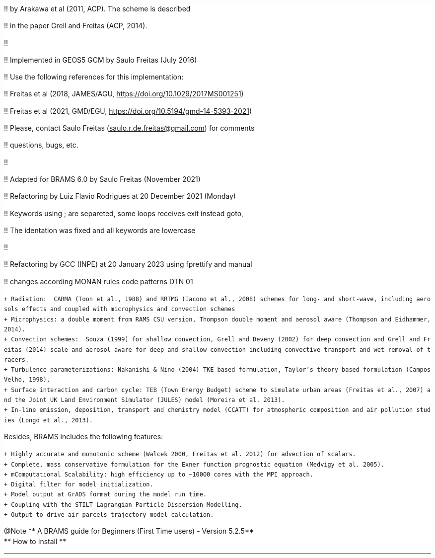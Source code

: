 !! by Arakawa et al (2011, ACP). The scheme is described

!! in the paper Grell and Freitas (ACP, 2014).

!!

!! Implemented in GEOS5 GCM by Saulo Freitas (July 2016)

!! Use the following references for this implementation:

!! Freitas et al (2018, JAMES/AGU, https://doi.org/10.1029/2017MS001251)

!! Freitas et al (2021, GMD/EGU, https://doi.org/10.5194/gmd-14-5393-2021)

!! Please, contact Saulo Freitas (saulo.r.de.freitas@gmail.com) for comments

!! questions, bugs, etc.

!!

!! Adapted for BRAMS 6.0 by Saulo Freitas (November 2021)

!! Refactoring by Luiz Flavio Rodrigues at 20 December 2021 (Monday)

!! Keywords using ; are separeted, some loops receives exit instead goto,

!! The identation was fixed and all keywords are lowercase

!!

!! Refactoring by GCC (INPE) at 20 January 2023 using fprettify and manual

!! changes according MONAN rules code patterns DTN 01

    + Radiation:  CARMA (Toon et al., 1988) and RRTMG (Iacono et al., 2008) schemes for long- and short-wave, including aerosols effects and coupled with microphysics and convection schemes
    + Microphysics: a double moment from RAMS CSU version, Thompson double moment and aerosol aware (Thompson and Eidhammer, 2014).
    + Convection schemes:  Souza (1999) for shallow convection, Grell and Deveny (2002) for deep convection and Grell and Freitas (2014) scale and aerosol aware for deep and shallow convection including convective transport and wet removal of tracers.
    + Turbulence parameterizations: Nakanishi & Nino (2004) TKE based formulation, Taylor’s theory based formulation (Campos Velho, 1998).
    + Surface interaction and carbon cycle: TEB (Town Energy Budget) scheme to simulate urban areas (Freitas et al., 2007) and the Joint UK Land Environment Simulator (JULES) model (Moreira et al. 2013).
    + In-line emission, deposition, transport and chemistry model (CCATT) for atmospheric composition and air pollution studies (Longo et al., 2013).

Besides, BRAMS includes the following features:

    + Highly accurate and monotonic scheme (Walcek 2000, Freitas et al. 2012) for advection of scalars.
    + Complete, mass conservative formulation for the Exner function prognostic equation (Medvigy et al. 2005).
    + mComputational Scalability: high efficiency up to ∼10000 cores with the MPI approach.
    + Digital filter for model initialization.
    + Model output at GrADS format during the model run time.
    + Coupling with the STILT Lagrangian Particle Dispersion Modelling.
    + Output to drive air parcels trajectory model calculation.

@Note
** A BRAMS guide for Beginners (First Time users) - Version 5.2.5**<br/>
** How to Install ** <br/>

---
